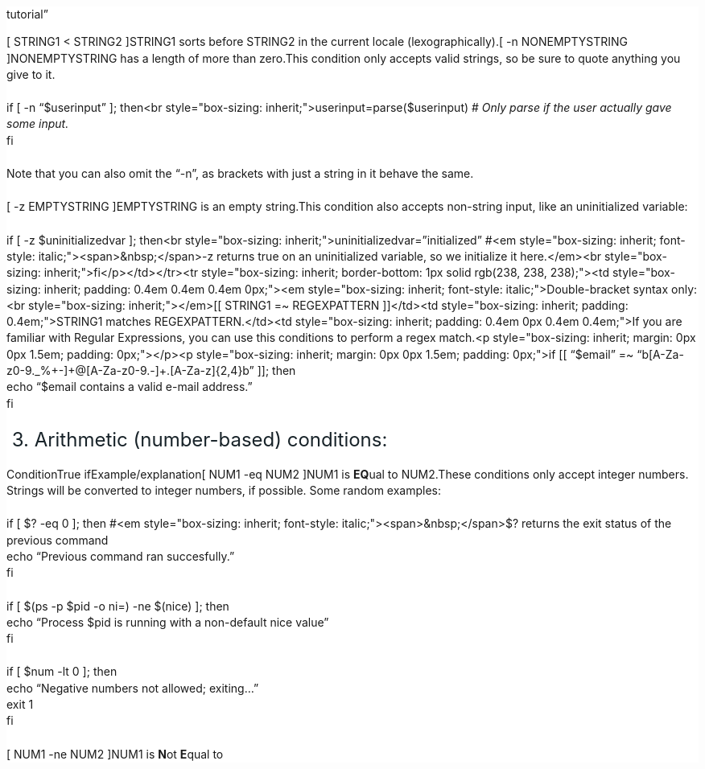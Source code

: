 tutorial”</em></p></td></tr><tr style="box-sizing: inherit; border-bottom: 1px solid rgb(238, 238, 238);"><td style="box-sizing: inherit; padding: 0.4em 0.4em 0.4em 0px;">[ STRING1 &lt; STRING2 ]</td><td style="box-sizing: inherit; padding: 0.4em 0px 0.4em 0.4em;">STRING1 sorts before STRING2 in the current locale (lexographically).</td></tr><tr style="box-sizing: inherit; border-bottom: 1px solid rgb(238, 238, 238);"><td style="box-sizing: inherit; padding: 0.4em 0.4em 0.4em 0px;">[ -n NONEMPTYSTRING ]</td><td style="box-sizing: inherit; padding: 0.4em;">NONEMPTYSTRING has a length of more than zero.</td><td style="box-sizing: inherit; padding: 0.4em 0px 0.4em 0.4em;">This condition only accepts valid strings, so be sure to quote anything you give to it.<p style="box-sizing: inherit; margin: 0px 0px 1.5em; padding: 0px;"></p><p style="box-sizing: inherit; margin: 0px 0px 1.5em; padding: 0px;">if [ -n “$userinput” ]; then<br style="box-sizing: inherit;">userinput=parse($userinput) #<span>&nbsp;</span><em style="box-sizing: inherit; font-style: italic;">Only parse if the user actually gave some input.</em><br style="box-sizing: inherit;">fi</p><p style="box-sizing: inherit; margin: 0px 0px 1.5em; padding: 0px;">Note that you can also omit the “-n”, as brackets with just a string in it behave the same.</p></td></tr><tr style="box-sizing: inherit; border-bottom: 1px solid rgb(238, 238, 238);"><td style="box-sizing: inherit; padding: 0.4em 0.4em 0.4em 0px;">[ -z EMPTYSTRING ]</td><td style="box-sizing: inherit; padding: 0.4em;">EMPTYSTRING is an empty string.</td><td style="box-sizing: inherit; padding: 0.4em 0px 0.4em 0.4em;">This condition also accepts non-string input, like an uninitialized variable:<p style="box-sizing: inherit; margin: 0px 0px 1.5em; padding: 0px;"></p><p style="box-sizing: inherit; margin: 0px 0px 1.5em; padding: 0px;">if [ -z $uninitializedvar ]; then<br style="box-sizing: inherit;">uninitializedvar=”initialized” #<em style="box-sizing: inherit; font-style: italic;"><span>&nbsp;</span>-z returns true on an uninitialized variable, so we initialize it here.</em><br style="box-sizing: inherit;">fi</p></td></tr><tr style="box-sizing: inherit; border-bottom: 1px solid rgb(238, 238, 238);"><td style="box-sizing: inherit; padding: 0.4em 0.4em 0.4em 0px;"><em style="box-sizing: inherit; font-style: italic;">Double-bracket syntax only:<br style="box-sizing: inherit;"></em>[[ STRING1 =~ REGEXPATTERN ]]</td><td style="box-sizing: inherit; padding: 0.4em;">STRING1 matches REGEXPATTERN.</td><td style="box-sizing: inherit; padding: 0.4em 0px 0.4em 0.4em;">If you are familiar with Regular Expressions, you can use this conditions to perform a regex match.<p style="box-sizing: inherit; margin: 0px 0px 1.5em; padding: 0px;"></p><p style="box-sizing: inherit; margin: 0px 0px 1.5em; padding: 0px;">if [[ “$email” =~ “b[A-Za-z0-9._%+-]+@[A-Za-z0-9.-]+.[A-Za-z]{2,4}b” ]]; then<br style="box-sizing: inherit;">echo “$email contains a valid e-mail address.”<br style="box-sizing: inherit;">fi</p></td></tr><tr style="box-sizing: inherit; border-bottom: 1px solid rgb(238, 238, 238);"><td class="colspan" colspan="3" style="box-sizing: inherit; padding: 0.4em 0px;"><h3 style="box-sizing: inherit; font-family: inherit; font-weight: 400; line-height: 1.2em; color: rgb(24, 35, 41); margin: 0px 0px 0.75em; font-size: 24px; clear: both; padding: 0px;"><a title="arithmetic-conditions" name="arithmetic-conditions" style="box-sizing: inherit; background-color: transparent; color: rgb(114, 161, 190); text-decoration: none; transition: opacity 0.2s ease 0s;"></a>&nbsp;3. Arithmetic (number-based) conditions:</h3></td></tr><tr style="box-sizing: inherit; border-bottom: 1px solid rgb(238, 238, 238);"><th style="box-sizing: inherit; padding: 0.4em 0.4em 0.4em 0px; text-align: left;">Condition</th><th style="box-sizing: inherit; padding: 0.4em; text-align: left;">True if</th><th style="box-sizing: inherit; padding: 0.4em 0px 0.4em 0.4em; text-align: left;">Example/explanation</th></tr><tr style="box-sizing: inherit; border-bottom: 1px solid rgb(238, 238, 238);"><td style="box-sizing: inherit; padding: 0.4em 0.4em 0.4em 0px;">[ NUM1 -eq NUM2 ]</td><td style="box-sizing: inherit; padding: 0.4em;">NUM1 is<span>&nbsp;</span><strong style="box-sizing: inherit; font-weight: 700;">EQ</strong>ual to NUM2.</td><td rowspan="6" valign="top" style="box-sizing: inherit; padding: 0.4em 0px 0.4em 0.4em;">These conditions only accept integer numbers. Strings will be converted to integer numbers, if possible. Some random examples:<p style="box-sizing: inherit; margin: 0px 0px 1.5em; padding: 0px;"></p><p style="box-sizing: inherit; margin: 0px 0px 1.5em; padding: 0px;">if [ $? -eq 0 ]; then #<em style="box-sizing: inherit; font-style: italic;"><span>&nbsp;</span>$? returns the exit status of the previous command</em><br style="box-sizing: inherit;">echo “Previous command ran succesfully.”<br style="box-sizing: inherit;">fi</p><p style="box-sizing: inherit; margin: 0px 0px 1.5em; padding: 0px;">if [ $(ps -p $pid -o ni=) -ne $(nice) ]; then<br style="box-sizing: inherit;">echo “Process $pid is running with a non-default nice value”<br style="box-sizing: inherit;">fi</p><p style="box-sizing: inherit; margin: 0px 0px 1.5em; padding: 0px;">if [ $num -lt 0 ]; then<br style="box-sizing: inherit;">echo “Negative numbers not allowed; exiting…”<br style="box-sizing: inherit;">exit 1<br style="box-sizing: inherit;">fi</p></td></tr><tr style="box-sizing: inherit; border-bottom: 1px solid rgb(238, 238, 238);"><td style="box-sizing: inherit; padding: 0.4em 0.4em 0.4em 0px;">[ NUM1 -ne NUM2 ]</td><td style="box-sizing: inherit; padding: 0.4em 0px 0.4em 0.4em;">NUM1 is<span>&nbsp;</span><strong style="box-sizing: inherit; font-weight: 700;">N</strong>ot<span>&nbsp;</span><strong style="box-sizing: inherit; font-weight: 700;">E</strong>qual to